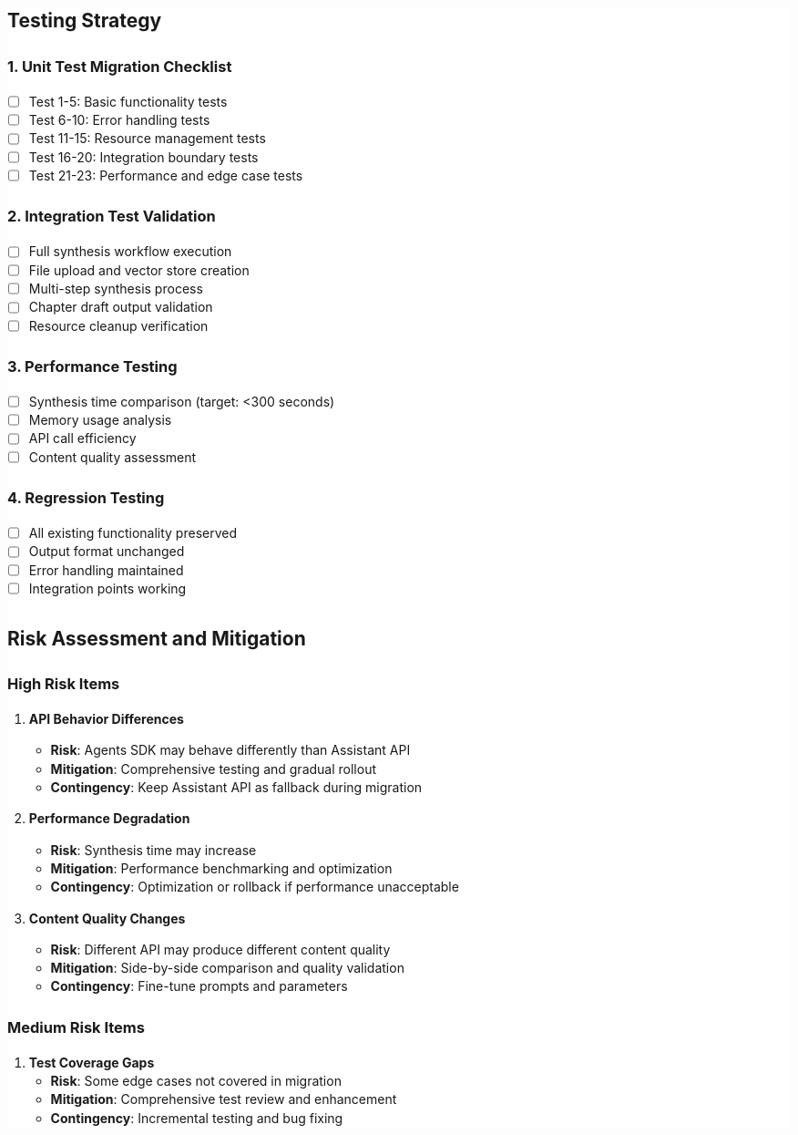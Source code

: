 ## Testing Strategy

### 1. Unit Test Migration Checklist
- [ ] Test 1-5: Basic functionality tests
- [ ] Test 6-10: Error handling tests
- [ ] Test 11-15: Resource management tests
- [ ] Test 16-20: Integration boundary tests
- [ ] Test 21-23: Performance and edge case tests

### 2. Integration Test Validation
- [ ] Full synthesis workflow execution
- [ ] File upload and vector store creation
- [ ] Multi-step synthesis process
- [ ] Chapter draft output validation
- [ ] Resource cleanup verification

### 3. Performance Testing
- [ ] Synthesis time comparison (target: <300 seconds)
- [ ] Memory usage analysis
- [ ] API call efficiency
- [ ] Content quality assessment

### 4. Regression Testing
- [ ] All existing functionality preserved
- [ ] Output format unchanged
- [ ] Error handling maintained
- [ ] Integration points working

## Risk Assessment and Mitigation

### High Risk Items
1. **API Behavior Differences**
   - **Risk**: Agents SDK may behave differently than Assistant API
   - **Mitigation**: Comprehensive testing and gradual rollout
   - **Contingency**: Keep Assistant API as fallback during migration

2. **Performance Degradation**
   - **Risk**: Synthesis time may increase
   - **Mitigation**: Performance benchmarking and optimization
   - **Contingency**: Optimization or rollback if performance unacceptable

3. **Content Quality Changes**
   - **Risk**: Different API may produce different content quality
   - **Mitigation**: Side-by-side comparison and quality validation
   - **Contingency**: Fine-tune prompts and parameters

### Medium Risk Items
1. **Test Coverage Gaps**
   - **Risk**: Some edge cases not covered in migration
   - **Mitigation**: Comprehensive test review and enhancement
   - **Contingency**: Incremental testing and bug fixing
